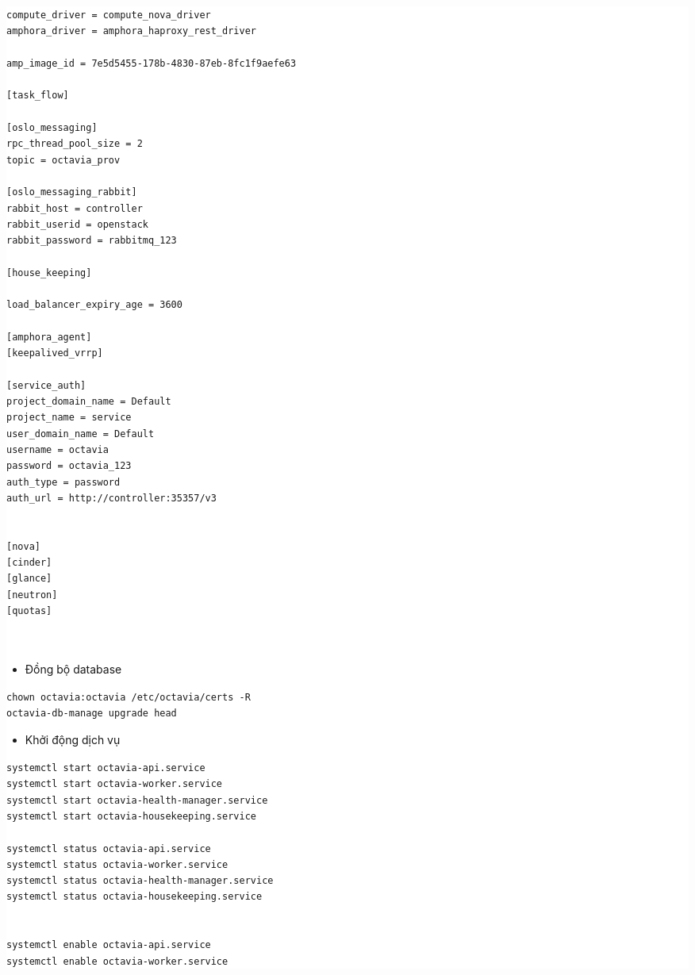 ```
compute_driver = compute_nova_driver
amphora_driver = amphora_haproxy_rest_driver

amp_image_id = 7e5d5455-178b-4830-87eb-8fc1f9aefe63

[task_flow]
 
[oslo_messaging]
rpc_thread_pool_size = 2
topic = octavia_prov

[oslo_messaging_rabbit]
rabbit_host = controller
rabbit_userid = openstack
rabbit_password = rabbitmq_123
 
[house_keeping]

load_balancer_expiry_age = 3600 

[amphora_agent]
[keepalived_vrrp]
 
[service_auth]
project_domain_name = Default
project_name = service
user_domain_name = Default
username = octavia
password = octavia_123
auth_type = password
auth_url = http://controller:35357/v3


[nova]
[cinder]
[glance]
[neutron]
[quotas]



```

- Đồng bộ database
```
chown octavia:octavia /etc/octavia/certs -R
octavia-db-manage upgrade head
```

- Khởi động dịch vụ
```
systemctl start octavia-api.service
systemctl start octavia-worker.service
systemctl start octavia-health-manager.service
systemctl start octavia-housekeeping.service

systemctl status octavia-api.service
systemctl status octavia-worker.service
systemctl status octavia-health-manager.service
systemctl status octavia-housekeeping.service


systemctl enable octavia-api.service
systemctl enable octavia-worker.service
```